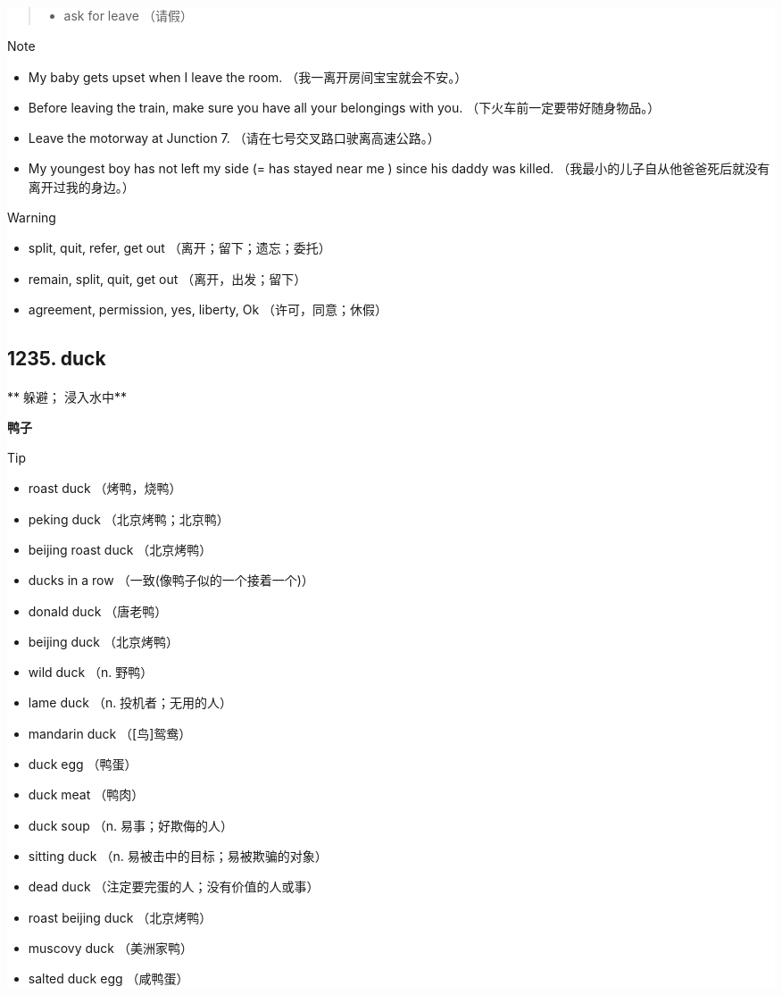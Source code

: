 > - ask for leave （请假）
>

> [!NOTE]
>
> - My baby gets upset when I leave the room. （我一离开房间宝宝就会不安。）
>
> - Before leaving the train, make sure you have all your belongings with you. （下火车前一定要带好随身物品。）
>
> - Leave the motorway at Junction 7. （请在七号交叉路口驶离高速公路。）
>
> - My youngest boy has not left my side (= has stayed near me ) since his daddy was killed. （我最小的儿子自从他爸爸死后就没有离开过我的身边。）
>

> [!WARNING]
>
> - split, quit, refer, get out （离开；留下；遗忘；委托）
>
> - remain, split, quit, get out （离开，出发；留下）
>
> - agreement, permission, yes, liberty, Ok （许可，同意；休假）
>

## 1235. duck

** 躲避； 浸入水中**

**鸭子**

> [!TIP]
>
> - roast duck （烤鸭，烧鸭）
>
> - peking duck （北京烤鸭；北京鸭）
>
> - beijing roast duck （北京烤鸭）
>
> - ducks in a row （一致(像鸭子似的一个接着一个)）
>
> - donald duck （唐老鸭）
>
> - beijing duck （北京烤鸭）
>
> - wild duck （n. 野鸭）
>
> - lame duck （n. 投机者；无用的人）
>
> - mandarin duck （[鸟]鸳鸯）
>
> - duck egg （鸭蛋）
>
> - duck meat （鸭肉）
>
> - duck soup （n. 易事；好欺侮的人）
>
> - sitting duck （n. 易被击中的目标；易被欺骗的对象）
>
> - dead duck （注定要完蛋的人；没有价值的人或事）
>
> - roast beijing duck （北京烤鸭）
>
> - muscovy duck （美洲家鸭）
>
> - salted duck egg （咸鸭蛋）